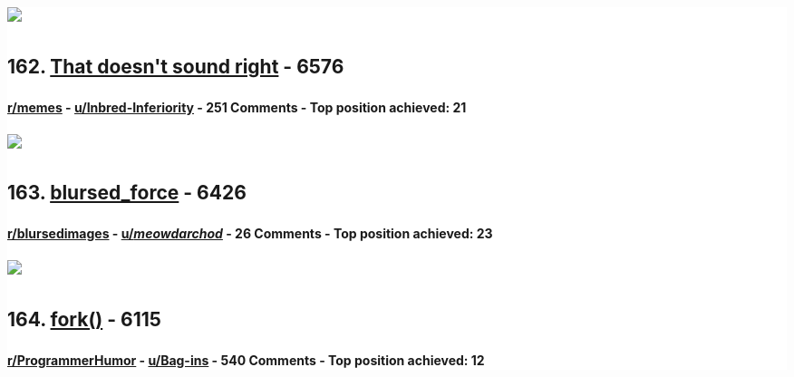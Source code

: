 <a href="https://i.redd.it/0ufhxa4vluj91.jpg"><img src="https://b.thumbs.redditmedia.com/YX4kT-JB6WxHDQGuY5Z5EVvF69yDqCKV546D2BW_gSw.jpg"></img></a>

## 162. [That doesn't sound right](http://reddit.com/r/memes/comments/wx650v/that_doesnt_sound_right/) - 6576
#### [r/memes](http://reddit.com/r/memes) - [u/Inbred-Inferiority](http://reddit.com/u/Inbred-Inferiority) - 251 Comments - Top position achieved: 21

<a href="https://i.redd.it/k0mxx3gcusj91.jpg"><img src="https://a.thumbs.redditmedia.com/Fn9Q8hXbyFQjZQMtnLPbPs-GMo8nLuIenFn6JYcmIz4.jpg"></img></a>

## 163. [blursed_force](http://reddit.com/r/blursedimages/comments/wx9vcf/blursed_force/) - 6426
#### [r/blursedimages](http://reddit.com/r/blursedimages) - [u/_meowdarchod_](http://reddit.com/u/_meowdarchod_) - 26 Comments - Top position achieved: 23

<a href="https://i.redd.it/f4svlu680uj91.jpg"><img src="https://b.thumbs.redditmedia.com/cn9GSnQ4VBJbg1r98Lo50LsTmwNfyGNIDIEG-JgxeOU.jpg"></img></a>

## 164. [fork()](http://reddit.com/r/ProgrammerHumor/comments/wx5d7a/fork/) - 6115
#### [r/ProgrammerHumor](http://reddit.com/r/ProgrammerHumor) - [u/Bag-ins](http://reddit.com/u/Bag-ins) - 540 Comments - Top position achieved: 12

